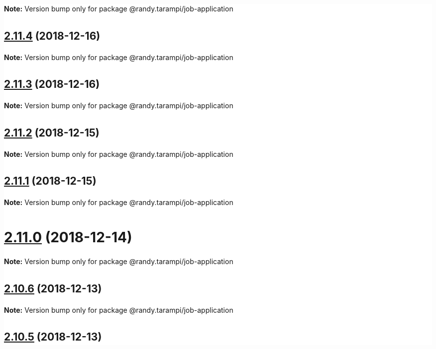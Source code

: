 **Note:** Version bump only for package @randy.tarampi/job-application





## [2.11.4](https://github.com/randytarampi/me/compare/v2.11.3...v2.11.4) (2018-12-16)

**Note:** Version bump only for package @randy.tarampi/job-application





## [2.11.3](https://github.com/randytarampi/me/compare/v2.11.2...v2.11.3) (2018-12-16)

**Note:** Version bump only for package @randy.tarampi/job-application





## [2.11.2](https://github.com/randytarampi/me/compare/v2.11.1...v2.11.2) (2018-12-15)

**Note:** Version bump only for package @randy.tarampi/job-application





## [2.11.1](https://github.com/randytarampi/me/compare/v2.11.0...v2.11.1) (2018-12-15)

**Note:** Version bump only for package @randy.tarampi/job-application





# [2.11.0](https://github.com/randytarampi/me/compare/v2.10.6...v2.11.0) (2018-12-14)

**Note:** Version bump only for package @randy.tarampi/job-application





## [2.10.6](https://github.com/randytarampi/me/compare/v2.10.5...v2.10.6) (2018-12-13)

**Note:** Version bump only for package @randy.tarampi/job-application





## [2.10.5](https://github.com/randytarampi/me/compare/v2.10.4...v2.10.5) (2018-12-13)
